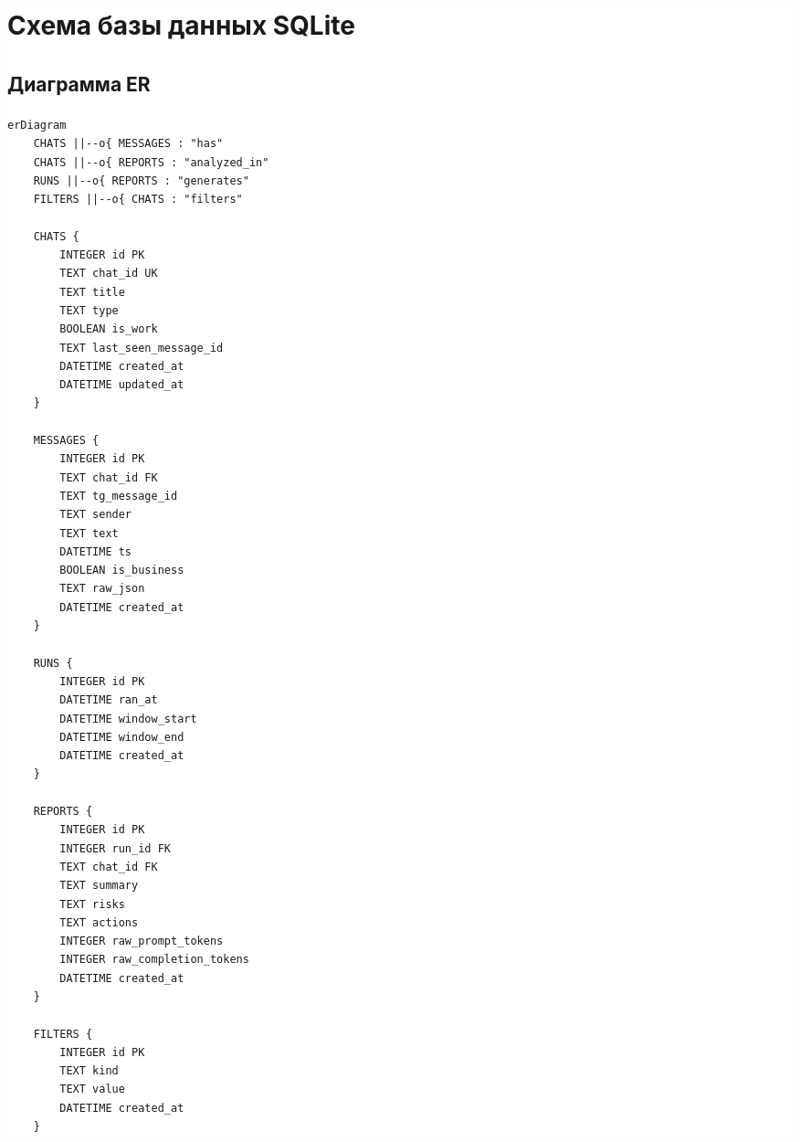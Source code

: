 # Схема базы данных SQLite

## Диаграмма ER

```mermaid
erDiagram
    CHATS ||--o{ MESSAGES : "has"
    CHATS ||--o{ REPORTS : "analyzed_in"
    RUNS ||--o{ REPORTS : "generates"
    FILTERS ||--o{ CHATS : "filters"
    
    CHATS {
        INTEGER id PK
        TEXT chat_id UK
        TEXT title
        TEXT type
        BOOLEAN is_work
        TEXT last_seen_message_id
        DATETIME created_at
        DATETIME updated_at
    }
    
    MESSAGES {
        INTEGER id PK
        TEXT chat_id FK
        TEXT tg_message_id
        TEXT sender
        TEXT text
        DATETIME ts
        BOOLEAN is_business
        TEXT raw_json
        DATETIME created_at
    }
    
    RUNS {
        INTEGER id PK
        DATETIME ran_at
        DATETIME window_start
        DATETIME window_end
        DATETIME created_at
    }
    
    REPORTS {
        INTEGER id PK
        INTEGER run_id FK
        TEXT chat_id FK
        TEXT summary
        TEXT risks
        TEXT actions
        INTEGER raw_prompt_tokens
        INTEGER raw_completion_tokens
        DATETIME created_at
    }
    
    FILTERS {
        INTEGER id PK
        TEXT kind
        TEXT value
        DATETIME created_at
    }
```
